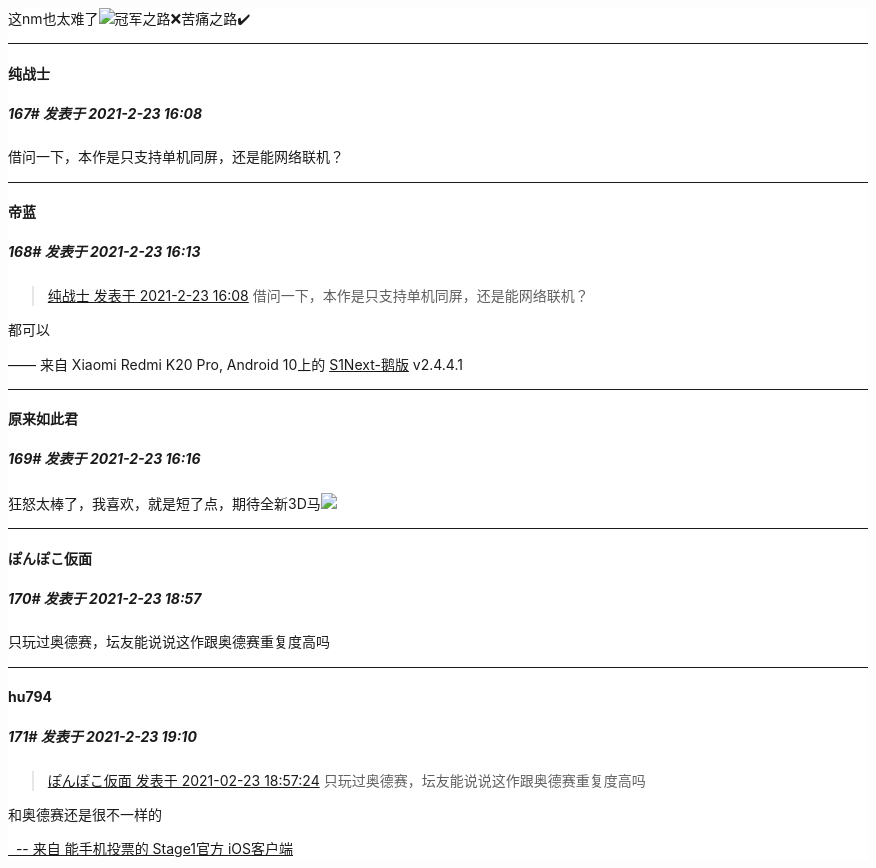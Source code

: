这nm也太难了<img src="https://static.saraba1st.com/image/smiley/face2017/125.png" referrerpolicy="no-referrer">冠军之路❌苦痛之路✔️


-----

####  纯战士  
##### 167#       发表于 2021-2-23 16:08


借问一下，本作是只支持单机同屏，还是能网络联机？


-----

####  帝蓝  
##### 168#       发表于 2021-2-23 16:13


<blockquote><a href="httphttps://bbs.saraba1st.com/2b/forum.php?mod=redirect&amp;goto=findpost&amp;pid=50417192&amp;ptid=1986541" target="_blank">纯战士 发表于 2021-2-23 16:08</a>
借问一下，本作是只支持单机同屏，还是能网络联机？</blockquote>
都可以

—— 来自 Xiaomi Redmi K20 Pro, Android 10上的 [S1Next-鹅版](https://github.com/ykrank/S1-Next/releases) v2.4.4.1


-----

####  原来如此君  
##### 169#       发表于 2021-2-23 16:16


狂怒太棒了，我喜欢，就是短了点，期待全新3D马<img src="https://static.saraba1st.com/image/smiley/face2017/009.gif" referrerpolicy="no-referrer">


-----

####  ぽんぽこ仮面  
##### 170#       发表于 2021-2-23 18:57


只玩过奥德赛，坛友能说说这作跟奥德赛重复度高吗


-----

####  hu794  
##### 171#       发表于 2021-2-23 19:10


<blockquote><a href="httphttps://bbs.saraba1st.com/2b/forum.php?mod=redirect&amp;goto=findpost&amp;pid=50419146&amp;ptid=1986541" target="_blank">ぽんぽこ仮面 发表于 2021-02-23 18:57:24</a>
只玩过奥德赛，坛友能说说这作跟奥德赛重复度高吗</blockquote>和奥德赛还是很不一样的

[  -- 来自 能手机投票的 Stage1官方 iOS客户端](https://itunes.apple.com/fi/app/saraba1st/id1221237470?mt=8)

